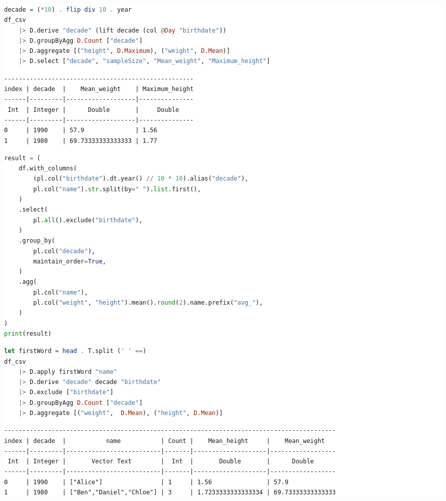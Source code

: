 ```haskell
decade = (*10) . flip div 10 . year
df_csv
    |> D.derive "decade" (lift decade (col @Day "birthdate"))
    |> D.groupByAgg D.Count ["decade"]
    |> D.aggregate [("height", D.Maximum), ("weight", D.Mean)]
    |> D.select ["decade", "sampleSize", "Mean_weight", "Maximum_height"]
```

```
----------------------------------------------------
index | decade  |    Mean_weight    | Maximum_height
------|---------|-------------------|---------------
 Int  | Integer |      Double       |     Double    
------|---------|-------------------|---------------
0     | 1990    | 57.9              | 1.56          
1     | 1980    | 69.73333333333333 | 1.77
```


```python
result = (
    df.with_columns(
        (pl.col("birthdate").dt.year() // 10 * 10).alias("decade"),
        pl.col("name").str.split(by=" ").list.first(),
    )
    .select(
        pl.all().exclude("birthdate"),
    )
    .group_by(
        pl.col("decade"),
        maintain_order=True,
    )
    .agg(
        pl.col("name"),
        pl.col("weight", "height").mean().round(2).name.prefix("avg_"),
    )
)
print(result)
```

```haskell
let firstWord = head . T.split (' ' ==)
df_csv
    |> D.apply firstWord "name"
    |> D.derive "decade" decade "birthdate"
    |> D.exclude ["birthdate"]
    |> D.groupByAgg D.Count ["decade"]
    |> D.aggregate [("weight",  D.Mean), ("height", D.Mean)]
```

```
-------------------------------------------------------------------------------------------
index | decade  |           name           | Count |    Mean_height     |    Mean_weight   
------|---------|--------------------------|-------|--------------------|------------------
 Int  | Integer |       Vector Text        |  Int  |       Double       |      Double      
------|---------|--------------------------|-------|--------------------|------------------
0     | 1990    | ["Alice"]                | 1     | 1.56               | 57.9             
1     | 1980    | ["Ben","Daniel","Chloe"] | 3     | 1.7233333333333334 | 69.73333333333333
```

